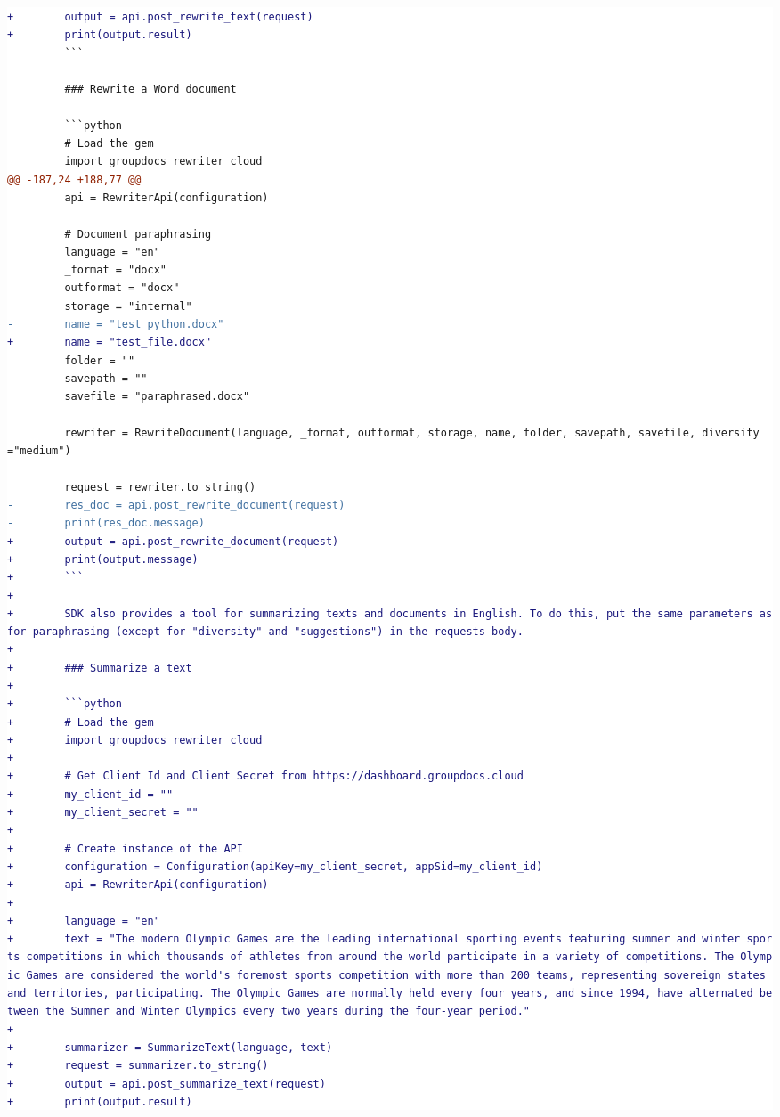 ```diff
+        output = api.post_rewrite_text(request)
+        print(output.result)
         ```
         
         ### Rewrite a Word document
         
         ```python
         # Load the gem
         import groupdocs_rewriter_cloud
@@ -187,24 +188,77 @@
         api = RewriterApi(configuration)
         
         # Document paraphrasing
         language = "en"
         _format = "docx"
         outformat = "docx"
         storage = "internal"
-        name = "test_python.docx"
+        name = "test_file.docx"
         folder = ""
         savepath = ""
         savefile = "paraphrased.docx"
         
         rewriter = RewriteDocument(language, _format, outformat, storage, name, folder, savepath, savefile, diversity="medium")
-        
         request = rewriter.to_string()
-        res_doc = api.post_rewrite_document(request)
-        print(res_doc.message)
+        output = api.post_rewrite_document(request)
+        print(output.message)
+        ```
+        
+        SDK also provides a tool for summarizing texts and documents in English. To do this, put the same parameters as for paraphrasing (except for "diversity" and "suggestions") in the requests body.
+        
+        ### Summarize a text
+        
+        ```python
+        # Load the gem
+        import groupdocs_rewriter_cloud
+        
+        # Get Client Id and Client Secret from https://dashboard.groupdocs.cloud
+        my_client_id = ""
+        my_client_secret = ""
+        
+        # Create instance of the API
+        configuration = Configuration(apiKey=my_client_secret, appSid=my_client_id)
+        api = RewriterApi(configuration)
+        
+        language = "en"
+        text = "The modern Olympic Games are the leading international sporting events featuring summer and winter sports competitions in which thousands of athletes from around the world participate in a variety of competitions. The Olympic Games are considered the world's foremost sports competition with more than 200 teams, representing sovereign states and territories, participating. The Olympic Games are normally held every four years, and since 1994, have alternated between the Summer and Winter Olympics every two years during the four-year period."
+        
+        summarizer = SummarizeText(language, text)
+        request = summarizer.to_string()
+        output = api.post_summarize_text(request)
+        print(output.result)
```